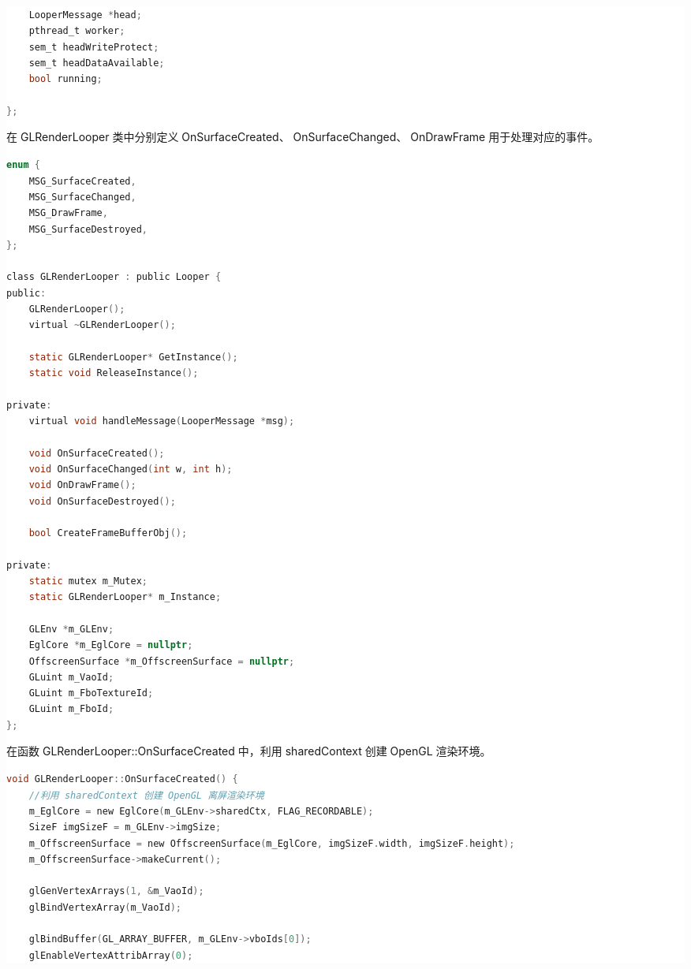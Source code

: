 ```c
    LooperMessage *head;
    pthread_t worker;
    sem_t headWriteProtect;
    sem_t headDataAvailable;
    bool running;

};
```

在 GLRenderLooper 类中分别定义 OnSurfaceCreated、 OnSurfaceChanged、 OnDrawFrame 用于处理对应的事件。

```c
enum {
    MSG_SurfaceCreated,
    MSG_SurfaceChanged,
    MSG_DrawFrame,
    MSG_SurfaceDestroyed,
};

class GLRenderLooper : public Looper {
public:
    GLRenderLooper();
    virtual ~GLRenderLooper();

    static GLRenderLooper* GetInstance();
    static void ReleaseInstance();

private:
    virtual void handleMessage(LooperMessage *msg);

    void OnSurfaceCreated();
    void OnSurfaceChanged(int w, int h);
    void OnDrawFrame();
    void OnSurfaceDestroyed();

    bool CreateFrameBufferObj();

private:
    static mutex m_Mutex;
    static GLRenderLooper* m_Instance;

    GLEnv *m_GLEnv;
    EglCore *m_EglCore = nullptr;
    OffscreenSurface *m_OffscreenSurface = nullptr;
    GLuint m_VaoId;
    GLuint m_FboTextureId;
    GLuint m_FboId;
};
```

在函数 GLRenderLooper::OnSurfaceCreated 中，利用 sharedContext 创建 OpenGL 渲染环境。

```c
void GLRenderLooper::OnSurfaceCreated() {
    //利用 sharedContext 创建 OpenGL 离屏渲染环境
    m_EglCore = new EglCore(m_GLEnv->sharedCtx, FLAG_RECORDABLE);
    SizeF imgSizeF = m_GLEnv->imgSize;
    m_OffscreenSurface = new OffscreenSurface(m_EglCore, imgSizeF.width, imgSizeF.height);
    m_OffscreenSurface->makeCurrent();

    glGenVertexArrays(1, &m_VaoId);
    glBindVertexArray(m_VaoId);

    glBindBuffer(GL_ARRAY_BUFFER, m_GLEnv->vboIds[0]);
    glEnableVertexAttribArray(0);
```